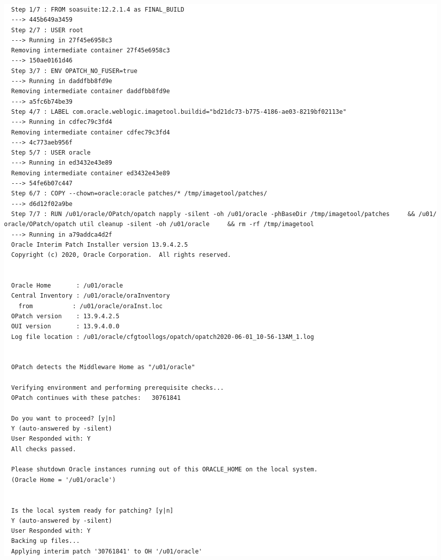       Step 1/7 : FROM soasuite:12.2.1.4 as FINAL_BUILD
      ---> 445b649a3459
      Step 2/7 : USER root
      ---> Running in 27f45e6958c3
      Removing intermediate container 27f45e6958c3
      ---> 150ae0161d46
      Step 3/7 : ENV OPATCH_NO_FUSER=true
      ---> Running in daddfbb8fd9e
      Removing intermediate container daddfbb8fd9e
      ---> a5fc6b74be39
      Step 4/7 : LABEL com.oracle.weblogic.imagetool.buildid="bd21dc73-b775-4186-ae03-8219bf02113e"
      ---> Running in cdfec79c3fd4
      Removing intermediate container cdfec79c3fd4
      ---> 4c773aeb956f
      Step 5/7 : USER oracle
      ---> Running in ed3432e43e89
      Removing intermediate container ed3432e43e89
      ---> 54fe6b07c447
      Step 6/7 : COPY --chown=oracle:oracle patches/* /tmp/imagetool/patches/
      ---> d6d12f02a9be
      Step 7/7 : RUN /u01/oracle/OPatch/opatch napply -silent -oh /u01/oracle -phBaseDir /tmp/imagetool/patches     && /u01/oracle/OPatch/opatch util cleanup -silent -oh /u01/oracle     && rm -rf /tmp/imagetool
      ---> Running in a79addca4d2f
      Oracle Interim Patch Installer version 13.9.4.2.5
      Copyright (c) 2020, Oracle Corporation.  All rights reserved.


      Oracle Home       : /u01/oracle
      Central Inventory : /u01/oracle/oraInventory
        from           : /u01/oracle/oraInst.loc
      OPatch version    : 13.9.4.2.5
      OUI version       : 13.9.4.0.0
      Log file location : /u01/oracle/cfgtoollogs/opatch/opatch2020-06-01_10-56-13AM_1.log


      OPatch detects the Middleware Home as "/u01/oracle"

      Verifying environment and performing prerequisite checks...
      OPatch continues with these patches:   30761841

      Do you want to proceed? [y|n]
      Y (auto-answered by -silent)
      User Responded with: Y
      All checks passed.

      Please shutdown Oracle instances running out of this ORACLE_HOME on the local system.
      (Oracle Home = '/u01/oracle')


      Is the local system ready for patching? [y|n]
      Y (auto-answered by -silent)
      User Responded with: Y
      Backing up files...
      Applying interim patch '30761841' to OH '/u01/oracle'